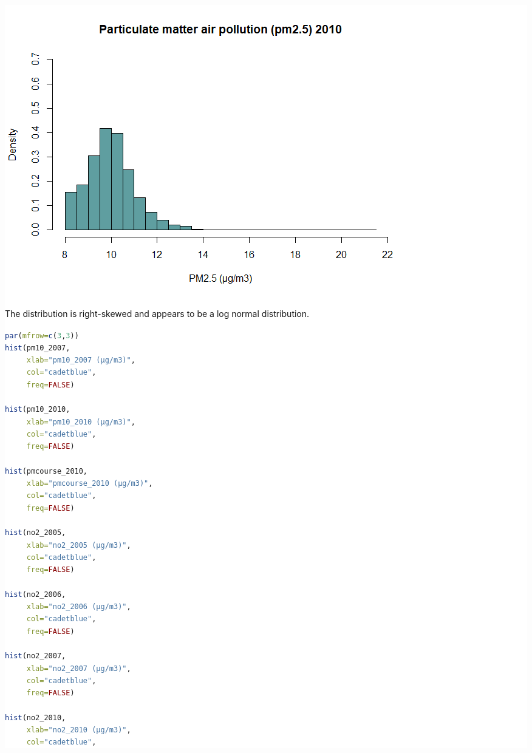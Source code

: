 ![](master_files/figure-gfm/histogram-1.png)

The distribution is right-skewed and appears to be a log normal
distribution.

``` r
par(mfrow=c(3,3))
hist(pm10_2007, 
     xlab="pm10_2007 (μg/m3)",
     col="cadetblue",
     freq=FALSE)

hist(pm10_2010, 
     xlab="pm10_2010 (μg/m3)",
     col="cadetblue",
     freq=FALSE)

hist(pmcourse_2010, 
     xlab="pmcourse_2010 (μg/m3)",
     col="cadetblue",
     freq=FALSE)

hist(no2_2005, 
     xlab="no2_2005 (μg/m3)",
     col="cadetblue",
     freq=FALSE)

hist(no2_2006, 
     xlab="no2_2006 (μg/m3)",
     col="cadetblue",
     freq=FALSE)

hist(no2_2007, 
     xlab="no2_2007 (μg/m3)",
     col="cadetblue",
     freq=FALSE)

hist(no2_2010, 
     xlab="no2_2010 (μg/m3)",
     col="cadetblue",
```
